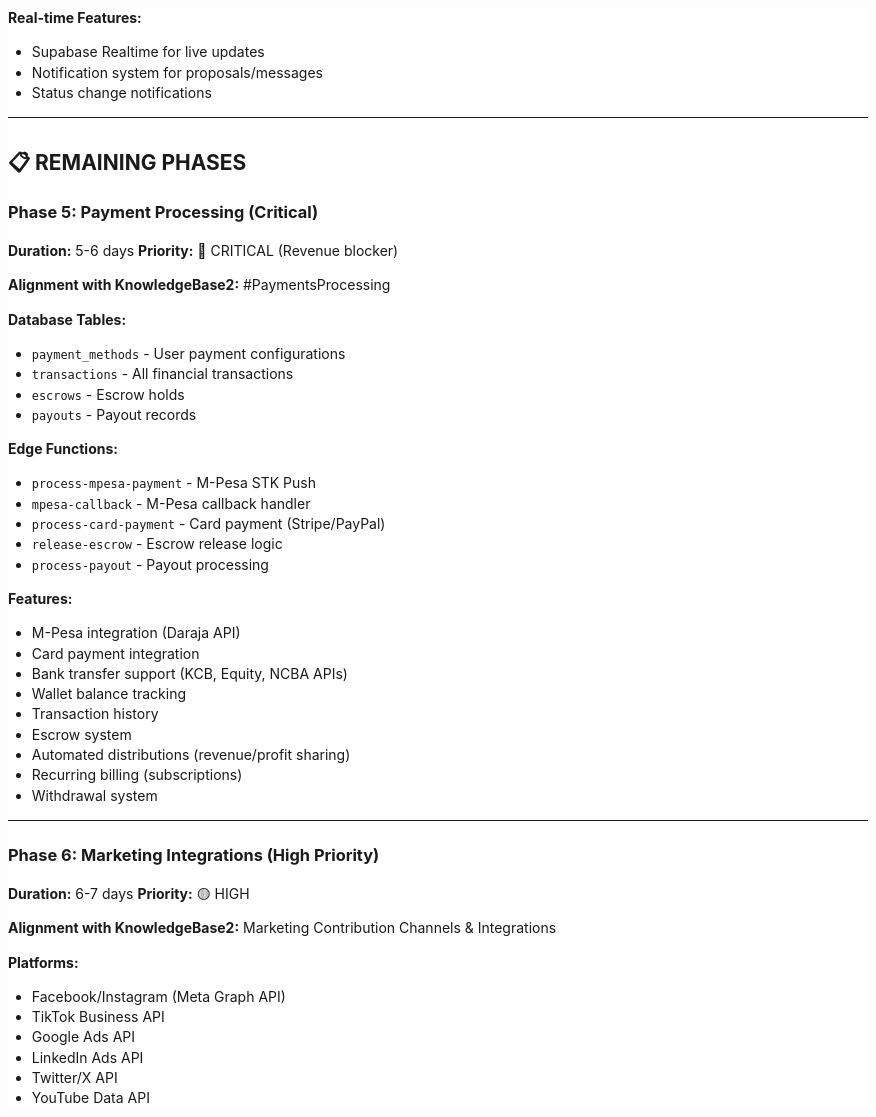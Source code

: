 **Real-time Features:**
- Supabase Realtime for live updates
- Notification system for proposals/messages
- Status change notifications

---

## 📋 REMAINING PHASES

### Phase 5: Payment Processing (Critical)
**Duration:** 5-6 days
**Priority:** 🔴 CRITICAL (Revenue blocker)

**Alignment with KnowledgeBase2:** #PaymentsProcessing

**Database Tables:**
- `payment_methods` - User payment configurations
- `transactions` - All financial transactions
- `escrows` - Escrow holds
- `payouts` - Payout records

**Edge Functions:**
- `process-mpesa-payment` - M-Pesa STK Push
- `mpesa-callback` - M-Pesa callback handler
- `process-card-payment` - Card payment (Stripe/PayPal)
- `release-escrow` - Escrow release logic
- `process-payout` - Payout processing

**Features:**
- M-Pesa integration (Daraja API)
- Card payment integration
- Bank transfer support (KCB, Equity, NCBA APIs)
- Wallet balance tracking
- Transaction history
- Escrow system
- Automated distributions (revenue/profit sharing)
- Recurring billing (subscriptions)
- Withdrawal system

---

### Phase 6: Marketing Integrations (High Priority)
**Duration:** 6-7 days
**Priority:** 🟡 HIGH

**Alignment with KnowledgeBase2:** Marketing Contribution Channels & Integrations

**Platforms:**
- Facebook/Instagram (Meta Graph API)
- TikTok Business API
- Google Ads API
- LinkedIn Ads API
- Twitter/X API
- YouTube Data API
